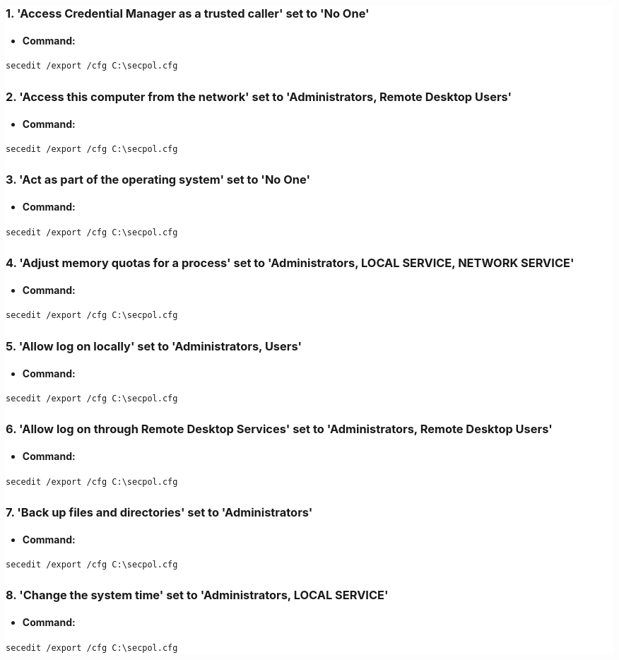 ### **1. 'Access Credential Manager as a trusted caller' set to 'No One'**
   - **Command:**
   ```
   secedit /export /cfg C:\secpol.cfg
   ```

### **2. 'Access this computer from the network' set to 'Administrators, Remote Desktop Users'**
   - **Command:**
   ```
   secedit /export /cfg C:\secpol.cfg
   ```

### **3. 'Act as part of the operating system' set to 'No One'**
   - **Command:**
   ```
   secedit /export /cfg C:\secpol.cfg
   ```

### **4. 'Adjust memory quotas for a process' set to 'Administrators, LOCAL SERVICE, NETWORK SERVICE'**
   - **Command:**
   ```
   secedit /export /cfg C:\secpol.cfg
   ```

### **5. 'Allow log on locally' set to 'Administrators, Users'**
   - **Command:**
   ```
   secedit /export /cfg C:\secpol.cfg
   ```

### **6. 'Allow log on through Remote Desktop Services' set to 'Administrators, Remote Desktop Users'**
   - **Command:**
   ```
   secedit /export /cfg C:\secpol.cfg
   ```

### **7. 'Back up files and directories' set to 'Administrators'**
   - **Command:**
   ```
   secedit /export /cfg C:\secpol.cfg
   ```

### **8. 'Change the system time' set to 'Administrators, LOCAL SERVICE'**
   - **Command:**
   ```
   secedit /export /cfg C:\secpol.cfg
   ```
